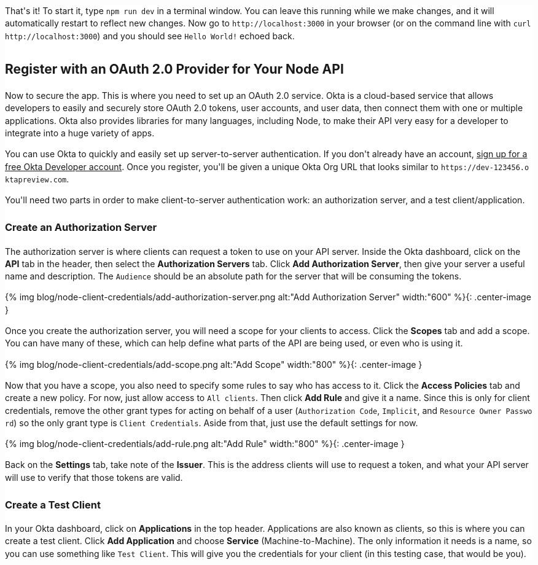 That's it! To start it, type `npm run dev` in a terminal window. You can leave this running while we make changes, and it will automatically restart to reflect new changes. Now go to `http://localhost:3000` in your browser (or on the command line with `curl http://localhost:3000`) and you should see `Hello World!` echoed back.

## Register with an OAuth 2.0 Provider for Your Node API

Now to secure the app. This is where you need to set up an OAuth 2.0 service. Okta is a cloud-based service that allows developers to easily and securely store OAuth 2.0 tokens, user accounts, and user data, then connect them with one or multiple applications. Okta also provides libraries for many languages, including Node, to make their API very easy for a developer to integrate into a huge variety of apps.

You can use Okta to quickly and easily set up server-to-server authentication. If you don't already have an account, [sign up for a free Okta Developer account](https://developer.okta.com/signup/). Once you register, you'll be given a unique Okta Org URL that looks similar to `https://dev-123456.oktapreview.com`.

You'll need two parts in order to make client-to-server authentication work: an authorization server, and a test client/application.

### Create an Authorization Server

The authorization server is where clients can request a token to use on your API server. Inside the Okta dashboard, click on the **API** tab in the header, then select the **Authorization Servers** tab. Click **Add Authorization Server**, then give your server a useful name and description. The `Audience` should be an absolute path for the server that will be consuming the tokens.

{% img blog/node-client-credentials/add-authorization-server.png alt:"Add Authorization Server" width:"600" %}{: .center-image }

Once you create the authorization server, you will need a scope for your clients to access. Click the **Scopes** tab and add a scope. You can have many of these, which can help define what parts of the API are being used, or even who is using it.

{% img blog/node-client-credentials/add-scope.png alt:"Add Scope" width:"800" %}{: .center-image }

Now that you have a scope, you also need to specify some rules to say who has access to it. Click the **Access Policies** tab and create a new policy. For now, just allow access to `All clients`. Then click **Add Rule** and give it a name. Since this is only for client credentials, remove the other grant types for acting on behalf of a user (`Authorization Code`, `Implicit`, and `Resource Owner Password`) so the only grant type is `Client Credentials`. Aside from that, just use the default settings for now.

{% img blog/node-client-credentials/add-rule.png alt:"Add Rule" width:"800" %}{: .center-image }

Back on the **Settings** tab, take note of the **Issuer**. This is the address clients will use to request a token, and what your API server will use to verify that those tokens are valid.

### Create a Test Client

In your Okta dashboard, click on **Applications** in the top header. Applications are also known as clients, so this is where you can create a test client. Click **Add Application** and choose **Service** (Machine-to-Machine). The only information it needs is a name, so you can use something like `Test Client`. This will give you the credentials for your client (in this testing case, that would be you).
